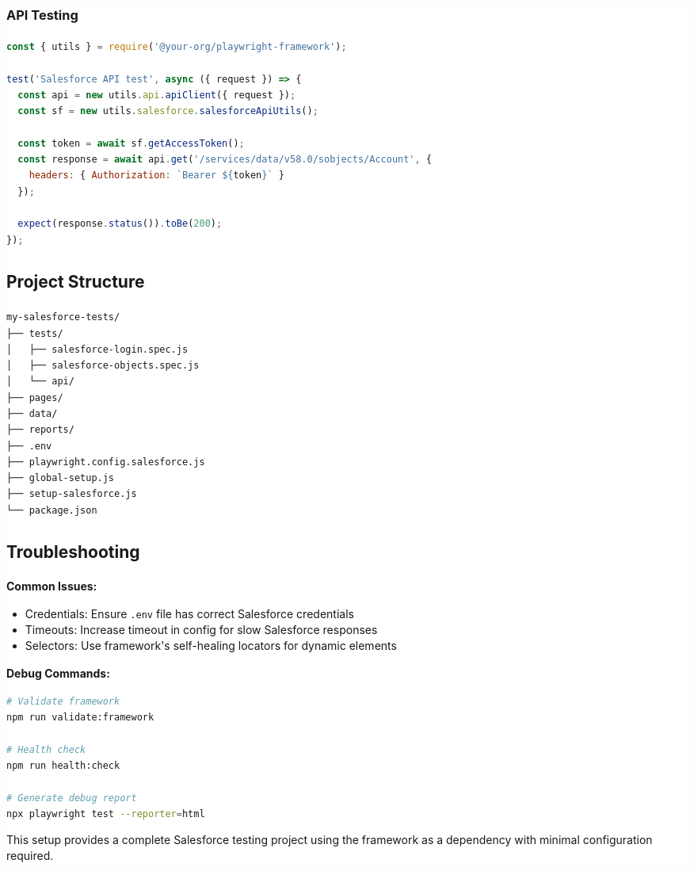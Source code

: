 ### API Testing
```javascript
const { utils } = require('@your-org/playwright-framework');

test('Salesforce API test', async ({ request }) => {
  const api = new utils.api.apiClient({ request });
  const sf = new utils.salesforce.salesforceApiUtils();
  
  const token = await sf.getAccessToken();
  const response = await api.get('/services/data/v58.0/sobjects/Account', {
    headers: { Authorization: `Bearer ${token}` }
  });
  
  expect(response.status()).toBe(200);
});
```

## Project Structure
```
my-salesforce-tests/
├── tests/
│   ├── salesforce-login.spec.js
│   ├── salesforce-objects.spec.js
│   └── api/
├── pages/
├── data/
├── reports/
├── .env
├── playwright.config.salesforce.js
├── global-setup.js
├── setup-salesforce.js
└── package.json
```

## Troubleshooting

**Common Issues:**
- Credentials: Ensure `.env` file has correct Salesforce credentials
- Timeouts: Increase timeout in config for slow Salesforce responses
- Selectors: Use framework's self-healing locators for dynamic elements

**Debug Commands:**
```bash
# Validate framework
npm run validate:framework

# Health check
npm run health:check

# Generate debug report
npx playwright test --reporter=html
```

This setup provides a complete Salesforce testing project using the framework as a dependency with minimal configuration required.